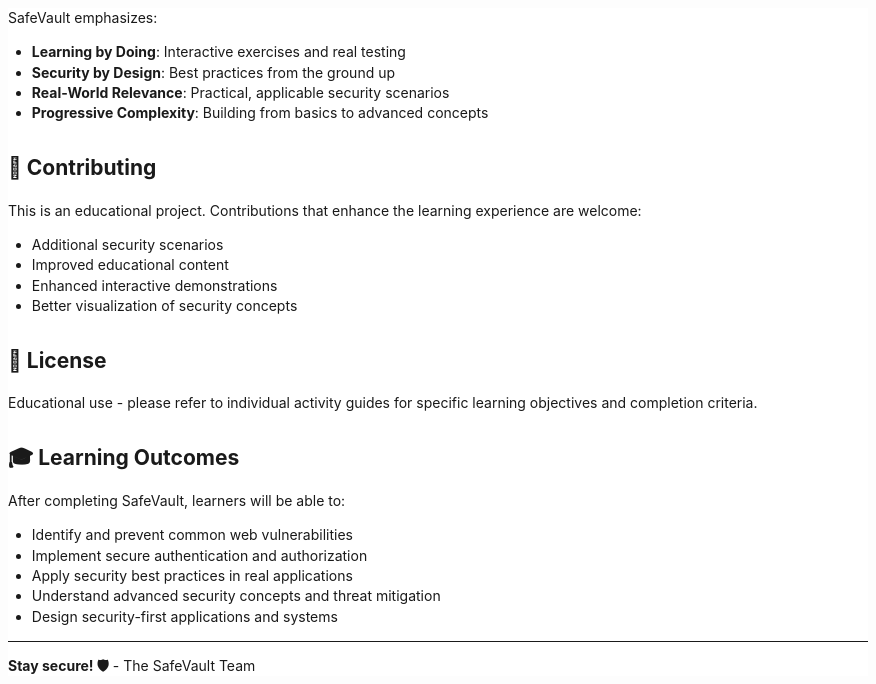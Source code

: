 SafeVault emphasizes:
- **Learning by Doing**: Interactive exercises and real testing
- **Security by Design**: Best practices from the ground up  
- **Real-World Relevance**: Practical, applicable security scenarios
- **Progressive Complexity**: Building from basics to advanced concepts

## 🤝 Contributing

This is an educational project. Contributions that enhance the learning experience are welcome:
- Additional security scenarios
- Improved educational content
- Enhanced interactive demonstrations
- Better visualization of security concepts

## 📄 License

Educational use - please refer to individual activity guides for specific learning objectives and completion criteria.

## 🎓 Learning Outcomes

After completing SafeVault, learners will be able to:
- Identify and prevent common web vulnerabilities
- Implement secure authentication and authorization
- Apply security best practices in real applications
- Understand advanced security concepts and threat mitigation
- Design security-first applications and systems

---

**Stay secure! 🛡️** - The SafeVault Team
